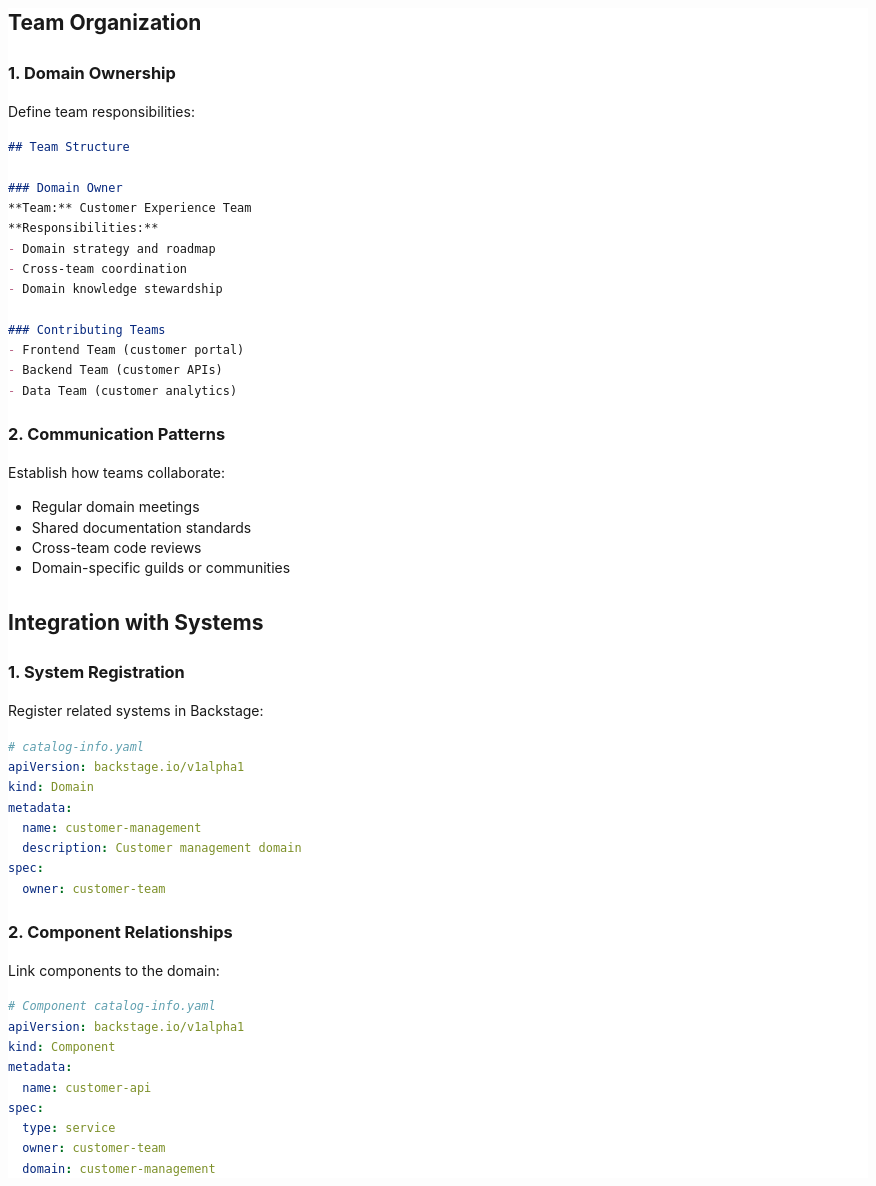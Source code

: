 ## Team Organization

### 1. Domain Ownership

Define team responsibilities:

```markdown
## Team Structure

### Domain Owner
**Team:** Customer Experience Team
**Responsibilities:**
- Domain strategy and roadmap
- Cross-team coordination
- Domain knowledge stewardship

### Contributing Teams
- Frontend Team (customer portal)
- Backend Team (customer APIs)
- Data Team (customer analytics)
```

### 2. Communication Patterns

Establish how teams collaborate:

- Regular domain meetings
- Shared documentation standards
- Cross-team code reviews
- Domain-specific guilds or communities

## Integration with Systems

### 1. System Registration

Register related systems in Backstage:

```yaml
# catalog-info.yaml
apiVersion: backstage.io/v1alpha1
kind: Domain
metadata:
  name: customer-management
  description: Customer management domain
spec:
  owner: customer-team
```

### 2. Component Relationships

Link components to the domain:

```yaml
# Component catalog-info.yaml
apiVersion: backstage.io/v1alpha1
kind: Component
metadata:
  name: customer-api
spec:
  type: service
  owner: customer-team
  domain: customer-management
```
